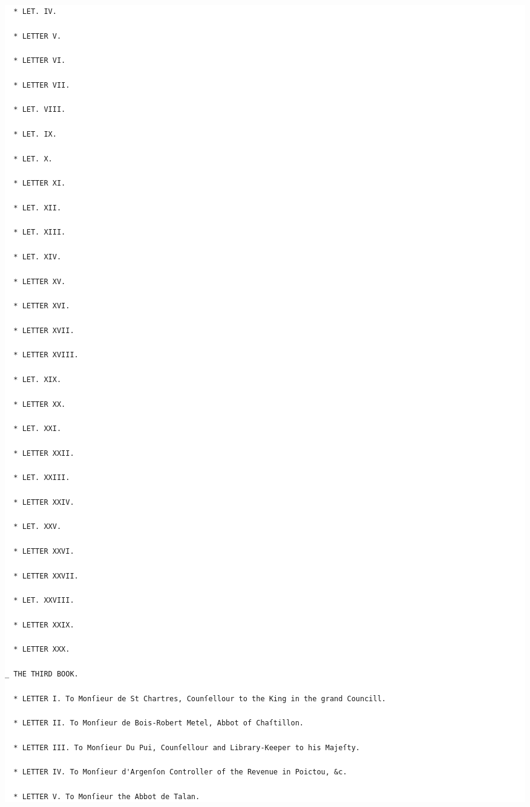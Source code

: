      * LET. IV.

      * LETTER V.

      * LETTER VI.

      * LETTER VII.

      * LET. VIII.

      * LET. IX.

      * LET. X.

      * LETTER XI.

      * LET. XII.

      * LET. XIII.

      * LET. XIV.

      * LETTER XV.

      * LETTER XVI.

      * LETTER XVII.

      * LETTER XVIII.

      * LET. XIX.

      * LETTER XX.

      * LET. XXI.

      * LETTER XXII.

      * LET. XXIII.

      * LETTER XXIV.

      * LET. XXV.

      * LETTER XXVI.

      * LETTER XXVII.

      * LET. XXVIII.

      * LETTER XXIX.

      * LETTER XXX.

    _ THE THIRD BOOK.

      * LETTER I. To Monſieur de St Chartres, Counſellour to the King in the grand Councill.

      * LETTER II. To Monſieur de Bois-Robert Metel, Abbot of Chaſtillon.

      * LETTER III. To Monſieur Du Pui, Counſellour and Library-Keeper to his Majeſty.

      * LETTER IV. To Monſieur d'Argenſon Controller of the Revenue in Poictou, &c.

      * LETTER V. To Monſieur the Abbot de Talan.

